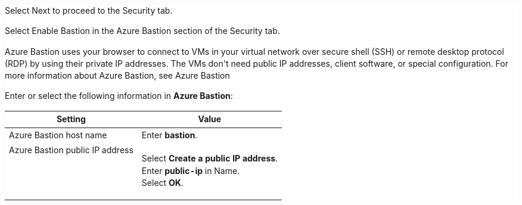 Select Next to proceed to the Security tab.

Select Enable Bastion in the Azure Bastion section of the Security tab.

Azure Bastion uses your browser to connect to VMs in your virtual network over secure shell (SSH) or remote desktop protocol (RDP) by using their private IP addresses. The VMs don't need public IP addresses, client software, or special configuration. For more information about Azure Bastion, see Azure Bastion

Enter or select the following information in **Azure Bastion**:

| Setting                         | Value                                                                                                                                  |
| ------------------------------- | -------------------------------------------------------------------------------------------------------------------------------------- |
| Azure Bastion host name         | Enter **bastion**.                                                                                                                     |
| Azure Bastion public IP address | <p>Select <strong>Create a public IP address</strong>.<br>Enter <strong>public-ip</strong> in Name.<br>Select <strong>OK</strong>.</p> |
